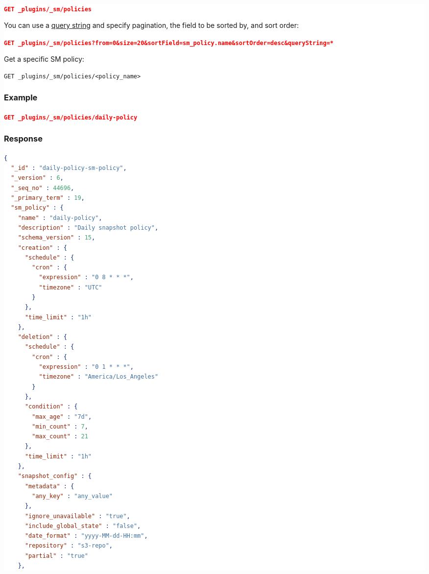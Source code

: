 ```json
GET _plugins/_sm/policies
```
You can use a [query string]({{site.url}}{{site.baseurl}}/opensearch/query-dsl/full-text/index#query-string) and specify pagination, the field to be sorted by, and sort order:

```json
GET _plugins/_sm/policies?from=0&size=20&sortField=sm_policy.name&sortOrder=desc&queryString=*
```

Get a specific SM policy:

```
GET _plugins/_sm/policies/<policy_name>
```

### Example

```json
GET _plugins/_sm/policies/daily-policy
```

### Response

```json
{
  "_id" : "daily-policy-sm-policy",
  "_version" : 6,
  "_seq_no" : 44696,
  "_primary_term" : 19,
  "sm_policy" : {
    "name" : "daily-policy",
    "description" : "Daily snapshot policy",
    "schema_version" : 15,
    "creation" : {
      "schedule" : {
        "cron" : {
          "expression" : "0 8 * * *",
          "timezone" : "UTC"
        }
      },
      "time_limit" : "1h"
    },
    "deletion" : {
      "schedule" : {
        "cron" : {
          "expression" : "0 1 * * *",
          "timezone" : "America/Los_Angeles"
        }
      },
      "condition" : {
        "max_age" : "7d",
        "min_count" : 7,
        "max_count" : 21
      },
      "time_limit" : "1h"
    },
    "snapshot_config" : {
      "metadata" : {
        "any_key" : "any_value"
      },
      "ignore_unavailable" : "true",
      "include_global_state" : "false",
      "date_format" : "yyyy-MM-dd-HH:mm",
      "repository" : "s3-repo",
      "partial" : "true"
    },
```